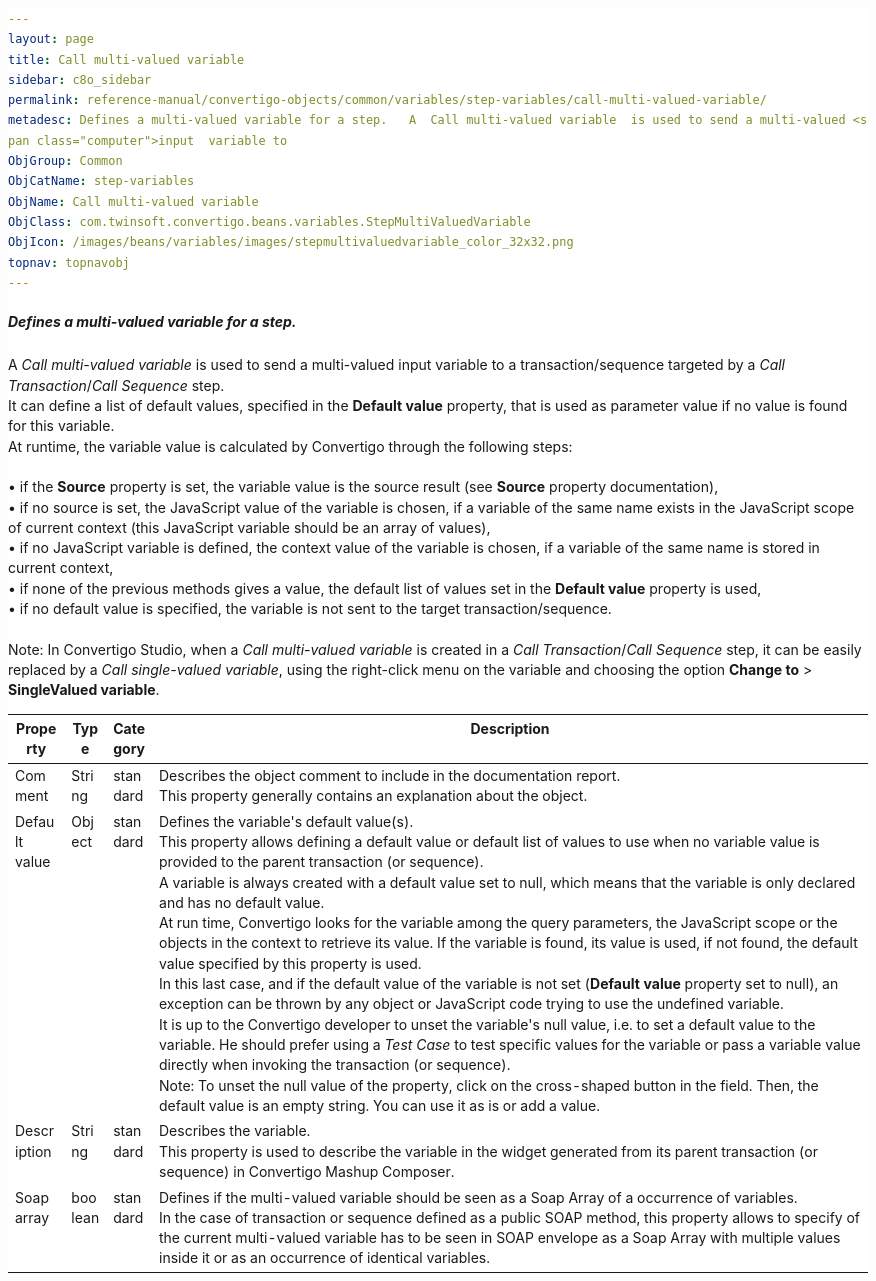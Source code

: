 ```yaml
---
layout: page
title: Call multi-valued variable
sidebar: c8o_sidebar
permalink: reference-manual/convertigo-objects/common/variables/step-variables/call-multi-valued-variable/
metadesc: Defines a multi-valued variable for a step.   A  Call multi-valued variable  is used to send a multi-valued <span class="computer">input  variable to 
ObjGroup: Common
ObjCatName: step-variables
ObjName: Call multi-valued variable
ObjClass: com.twinsoft.convertigo.beans.variables.StepMultiValuedVariable
ObjIcon: /images/beans/variables/images/stepmultivaluedvariable_color_32x32.png
topnav: topnavobj
---
```

##### Defines a multi-valued variable for a step. 

A <i>Call multi-valued variable</i> is used to send a multi-valued <span class="computer">input</span> variable to a transaction/sequence targeted by a <i>Call Transaction</i>/<i>Call Sequence</i> step. <br/>It can define a list of default values, specified in the <b>Default value</b> property, that is used as parameter value if no value is found for this variable. <br/>At runtime, the variable value is calculated by Convertigo through the following steps: <br/><br/>• if the <b>Source</b> property is set, the variable value is the source result (see <b>Source</b> property documentation), <br/>• if no source is set, the JavaScript value of the variable is chosen, if a variable of the same name exists in the JavaScript scope of current context (this JavaScript variable should be an array of values), <br/>• if no JavaScript variable is defined, the context value of the variable is chosen, if a variable of the same name is stored in current context, <br/>• if none of the previous methods gives a value, the default list of values set in the <b>Default value</b> property is used, <br/>• if no default value is specified, the variable is not sent to the target transaction/sequence. <br/><br/><span class="orangetwinsoft">Note:</span> In Convertigo Studio, when a <i>Call multi-valued variable</i> is created in a <i>Call Transaction</i>/<i>Call Sequence</i> step, it can be easily replaced by a <i>Call single-valued variable</i>, using the right-click menu on the variable and choosing the option <b>Change to</b> &gt; <b>SingleValued variable</b>.

Property | Type | Category | Description
--- | --- | --- | ---
Comment | String | standard | Describes the object comment to include in the documentation report.<br/>This property generally contains an explanation about the object.
Default value | Object | standard | Defines the variable's default value(s).<br/>This property allows defining a default value or default list of values to use when no variable value is provided to the parent transaction (or sequence). <br/>A variable is always created with a default value set to <span class="computer">null</span>, which means that the variable is only declared and has no default value. <br/>At run time, Convertigo looks for the variable among the query parameters, the JavaScript scope or the objects in the context to retrieve its value. If the variable is found, its value is used, if not found, the default value specified by this property is used. <br/>In this last case, and if the default value of the variable is not set (<b>Default value</b> property set to <span class="computer">null</span>), an exception can be thrown by any object or JavaScript code trying to use the undefined variable. <br/>It is up to the Convertigo developer to unset the variable's <span class="computer">null</span> value, i.e. to set a default value to the variable. He should prefer using a <i>Test Case</i> to test specific values for the variable or pass a variable value directly when invoking the transaction (or sequence). <br/><span class="orangetwinsoft">Note:</span> To unset the <span class="computer">null</span> value of the property, click on the cross-shaped button in the field. Then, the default value is an empty string. You can use it as is or add a value.
Description | String | standard | Describes the variable.<br/>This property is used to describe the variable in the widget generated from its parent transaction (or sequence) in Convertigo Mashup Composer.
Soap array | boolean | standard | Defines if the multi-valued variable should be seen as a Soap Array of a occurrence of variables.<br/>In the case of transaction or sequence defined as a public SOAP method, this property allows to specify of the current multi-valued variable has to be seen in SOAP envelope as a Soap Array with multiple values inside it or as an occurrence of identical variables.